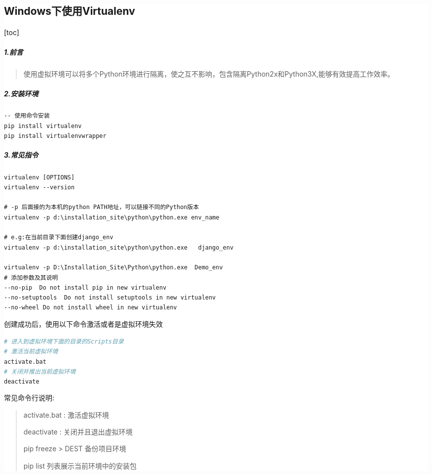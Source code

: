 ## **Windows下使用Virtualenv**

[toc]

##### 1.前言

> 使用虚拟环境可以将多个Python环境进行隔离，使之互不影响，包含隔离Python2x和Python3X,能够有效提高工作效率。

##### 2.安装环境

~~~bat
-- 使用命令安装
pip install virtualenv
pip install virtualenvwrapper
~~~



##### 3.常见指令

~~~shell
virtualenv [OPTIONS] 
virtualenv --version

# -p 后面接的为本机的python PATH地址，可以链接不同的Python版本
virtualenv -p d:\installation_site\python\python.exe env_name

# e.g:在当前目录下面创建django_env
virtualenv -p d:\installation_site\python\python.exe   django_env

virtualenv -p D:\Installation_Site\Python\python.exe  Demo_env
# 添加参数及其说明
--no-pip  Do not install pip in new virtualenv
--no-setuptools  Do not install setuptools in new virtualenv
--no-wheel Do not install wheel in new virtualenv
~~~

创建成功后，使用以下命令激活或者是虚拟环境失效

~~~python
# 进入到虚拟环境下面的目录的Scripts目录
# 激活当前虚拟环境
activate.bat
# 关闭并推出当前虚拟环境
deactivate
~~~

常见命令行说明:

> activate.bat : 激活虚拟环境
>
> deactivate : 关闭并且退出虚拟环境
>
> pip freeze > DEST 备份项目环境
>
> pip list  列表展示当前环境中的安装包
